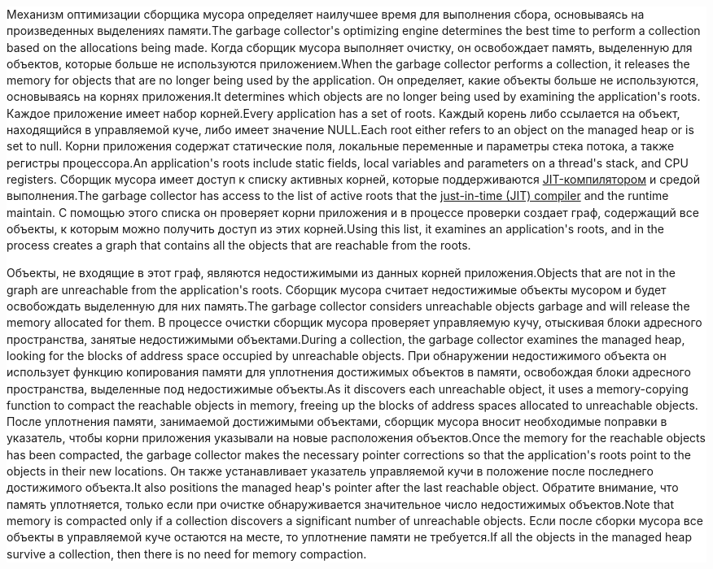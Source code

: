  <span data-ttu-id="02090-122">Механизм оптимизации сборщика мусора определяет наилучшее время для выполнения сбора, основываясь на произведенных выделениях памяти.</span><span class="sxs-lookup"><span data-stu-id="02090-122">The garbage collector's optimizing engine determines the best time to perform a collection based on the allocations being made.</span></span> <span data-ttu-id="02090-123">Когда сборщик мусора выполняет очистку, он освобождает память, выделенную для объектов, которые больше не используются приложением.</span><span class="sxs-lookup"><span data-stu-id="02090-123">When the garbage collector performs a collection, it releases the memory for objects that are no longer being used by the application.</span></span> <span data-ttu-id="02090-124">Он определяет, какие объекты больше не используются, основываясь на корнях приложения.</span><span class="sxs-lookup"><span data-stu-id="02090-124">It determines which objects are no longer being used by examining the application's roots.</span></span> <span data-ttu-id="02090-125">Каждое приложение имеет набор корней.</span><span class="sxs-lookup"><span data-stu-id="02090-125">Every application has a set of roots.</span></span> <span data-ttu-id="02090-126">Каждый корень либо ссылается на объект, находящийся в управляемой куче, либо имеет значение NULL.</span><span class="sxs-lookup"><span data-stu-id="02090-126">Each root either refers to an object on the managed heap or is set to null.</span></span> <span data-ttu-id="02090-127">Корни приложения содержат статические поля, локальные переменные и параметры стека потока, а также регистры процессора.</span><span class="sxs-lookup"><span data-stu-id="02090-127">An application's roots include static fields, local variables and parameters on a thread's stack, and CPU registers.</span></span> <span data-ttu-id="02090-128">Сборщик мусора имеет доступ к списку активных корней, которые поддерживаются [JIT-компилятором](managed-execution-process.md) и средой выполнения.</span><span class="sxs-lookup"><span data-stu-id="02090-128">The garbage collector has access to the list of active roots that the [just-in-time (JIT) compiler](managed-execution-process.md) and the runtime maintain.</span></span> <span data-ttu-id="02090-129">С помощью этого списка он проверяет корни приложения и в процессе проверки создает граф, содержащий все объекты, к которым можно получить доступ из этих корней.</span><span class="sxs-lookup"><span data-stu-id="02090-129">Using this list, it examines an application's roots, and in the process creates a graph that contains all the objects that are reachable from the roots.</span></span>  
  
 <span data-ttu-id="02090-130">Объекты, не входящие в этот граф, являются недостижимыми из данных корней приложения.</span><span class="sxs-lookup"><span data-stu-id="02090-130">Objects that are not in the graph are unreachable from the application's roots.</span></span> <span data-ttu-id="02090-131">Сборщик мусора считает недостижимые объекты мусором и будет освобождать выделенную для них память.</span><span class="sxs-lookup"><span data-stu-id="02090-131">The garbage collector considers unreachable objects garbage and will release the memory allocated for them.</span></span> <span data-ttu-id="02090-132">В процессе очистки сборщик мусора проверяет управляемую кучу, отыскивая блоки адресного пространства, занятые недостижимыми объектами.</span><span class="sxs-lookup"><span data-stu-id="02090-132">During a collection, the garbage collector examines the managed heap, looking for the blocks of address space occupied by unreachable objects.</span></span> <span data-ttu-id="02090-133">При обнаружении недостижимого объекта он использует функцию копирования памяти для уплотнения достижимых объектов в памяти, освобождая блоки адресного пространства, выделенные под недостижимые объекты.</span><span class="sxs-lookup"><span data-stu-id="02090-133">As it discovers each unreachable object, it uses a memory-copying function to compact the reachable objects in memory, freeing up the blocks of address spaces allocated to unreachable objects.</span></span> <span data-ttu-id="02090-134">После уплотнения памяти, занимаемой достижимыми объектами, сборщик мусора вносит необходимые поправки в указатель, чтобы корни приложения указывали на новые расположения объектов.</span><span class="sxs-lookup"><span data-stu-id="02090-134">Once the memory for the reachable objects has been compacted, the garbage collector makes the necessary pointer corrections so that the application's roots point to the objects in their new locations.</span></span> <span data-ttu-id="02090-135">Он также устанавливает указатель управляемой кучи в положение после последнего достижимого объекта.</span><span class="sxs-lookup"><span data-stu-id="02090-135">It also positions the managed heap's pointer after the last reachable object.</span></span> <span data-ttu-id="02090-136">Обратите внимание, что память уплотняется, только если при очистке обнаруживается значительное число недостижимых объектов.</span><span class="sxs-lookup"><span data-stu-id="02090-136">Note that memory is compacted only if a collection discovers a significant number of unreachable objects.</span></span> <span data-ttu-id="02090-137">Если после сборки мусора все объекты в управляемой куче остаются на месте, то уплотнение памяти не требуется.</span><span class="sxs-lookup"><span data-stu-id="02090-137">If all the objects in the managed heap survive a collection, then there is no need for memory compaction.</span></span>  
  